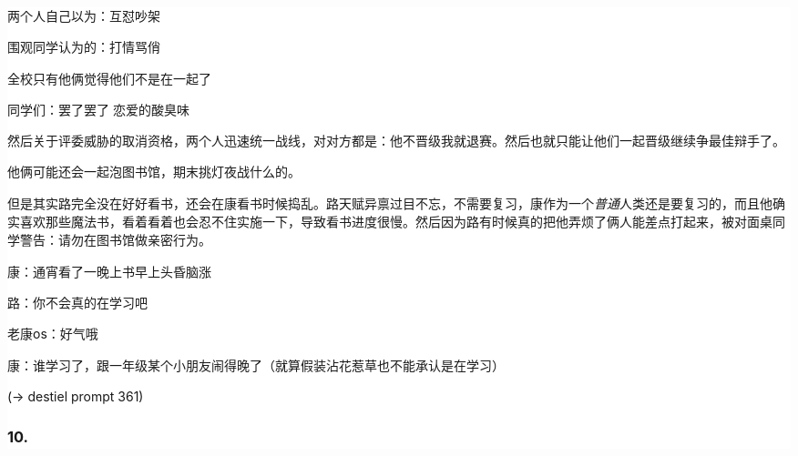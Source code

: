 两个人自己以为：互怼吵架

围观同学认为的：打情骂俏

全校只有他俩觉得他们不是在一起了

同学们：罢了罢了 恋爱的酸臭味

然后关于评委威胁的取消资格，两个人迅速统一战线，对对方都是：他不晋级我就退赛。然后也就只能让他们一起晋级继续争最佳辩手了。



他俩可能还会一起泡图书馆，期末挑灯夜战什么的。

但是其实路完全没在好好看书，还会在康看书时候捣乱。路天赋异禀过目不忘，不需要复习，康作为一个*普通*人类还是要复习的，而且他确实喜欢那些魔法书，看着看着也会忍不住实施一下，导致看书进度很慢。然后因为路有时候真的把他弄烦了俩人能差点打起来，被对面桌同学警告：请勿在图书馆做亲密行为。

康：通宵看了一晚上书早上头昏脑涨

路：你不会真的在学习吧

老康os：好气哦

康：谁学习了，跟一年级某个小朋友闹得晚了（就算假装沾花惹草也不能承认是在学习）

(→ destiel prompt 361)

### 10.
